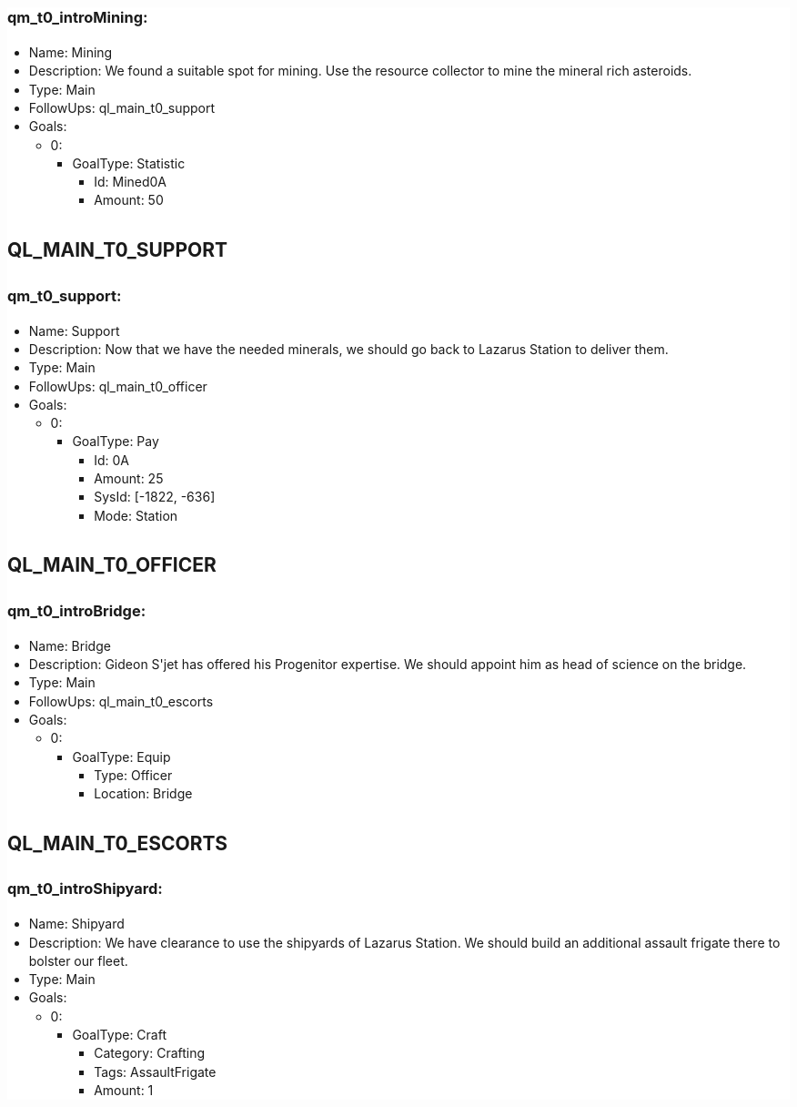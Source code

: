 ### qm_t0_introMining:
* Name:	Mining
* Description:	We found a suitable spot for mining. Use the resource collector to mine the mineral rich asteroids.
* Type:	Main
* FollowUps: ql_main_t0_support
* Goals:
	* 0:
		* GoalType: Statistic
			* Id: Mined0A
			* Amount: 50

## QL_MAIN_T0_SUPPORT
### qm_t0_support:
* Name:	Support
* Description:	Now that we have the needed minerals, we should go back to Lazarus Station to deliver them.
* Type:	Main
* FollowUps: ql_main_t0_officer
* Goals:
	* 0:
		* GoalType: Pay
			* Id: 0A
			* Amount: 25
			* SysId: [-1822, -636]
			* Mode: Station

## QL_MAIN_T0_OFFICER
### qm_t0_introBridge:
* Name:	Bridge
* Description:	Gideon S'jet has offered his Progenitor expertise. We should appoint him as head of science on the bridge.
* Type:	Main
* FollowUps: ql_main_t0_escorts
* Goals:
	* 0:
		* GoalType: Equip
			* Type: Officer
			* Location: Bridge

## QL_MAIN_T0_ESCORTS
### qm_t0_introShipyard:
* Name:	Shipyard
* Description:	We have clearance to use the shipyards of Lazarus Station. We should build an additional assault frigate there to bolster our fleet.
* Type:	Main
* Goals:
	* 0:
		* GoalType: Craft
			* Category: Crafting
			* Tags: AssaultFrigate
			* Amount: 1
